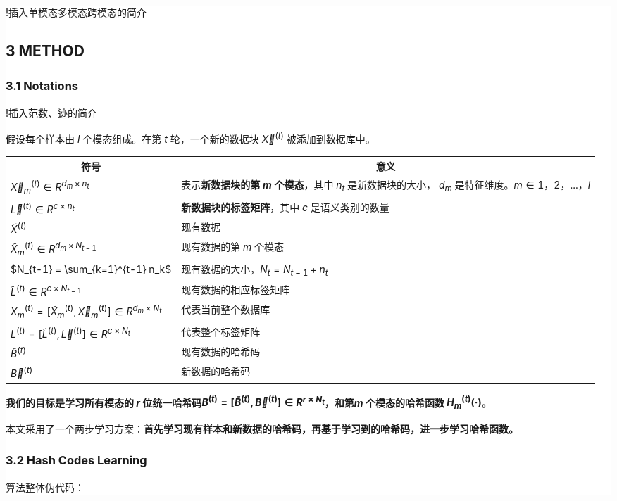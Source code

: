 

!插入单模态多模态跨模态的简介

## 3 METHOD  

### 3.1 Notations  

!插入范数、迹的简介

假设每个样本由 $l$ 个模态组成。在第 $t$ 轮，一个新的数据块 $\vec{X}^{(t)}$ 被添加到数据库中。

| 符号                                                        | 意义                                                         |
| ----------------------------------------------------------- | ------------------------------------------------------------ |
| $\vec{X}_m^{(t)}∈R^{d_m×n_t}$                               | 表示**新数据块的第 $m$ 个模态**，其中 $n_t$ 是新数据块的大小， $d_m$ 是特征维度。$m∈{1，2，...，l}$ |
| $\vec{L}^{(t)}∈R^{c×n_t}$                                   | **新数据块的标签矩阵**，其中 $c$ 是语义类别的数量            |
| $\tilde{X}^{(t)}$                                           | 现有数据                                                     |
| $\tilde{X}^{(t)}_m∈R^{d_m×N_{t-1}}$                         | 现有数据的第 $m$ 个模态                                      |
| $N_{t-1} = \sum_{k=1}^{t-1} n_k$                            | 现有数据的大小，$N_t=N_{t-1} +n_t$                           |
| $\tilde{L}^{(t)}∈R^{c×N_{t-1}}$                             | 现有数据的相应标签矩阵                                       |
| $X^{(t)}_m=[\tilde{X}^{(t)}_m,\vec{X}_m^{(t)}]∈R^{d_m×N_t}$ | 代表当前整个数据库                                           |
| $L^{(t)}=[\tilde{L}^{(t)},\vec{L}^{(t)}]∈R^{c×N_t}$         | 代表整个标签矩阵                                             |
| $\tilde{B}^{(t)}$                                           | 现有数据的哈希码                                             |
| $\vec{B}^{(t)}$                                             | 新数据的哈希码                                               |

**我们的目标是学习所有模态的 $r$ 位统一哈希码$B^{(t)}=[\tilde{B}^{(t)},\vec{B}^{(t)}]∈R^{r×N_t}$，和第$m$ 个模态的哈希函数 $H_m^{(t)}(·)$。**

本文采用了一个两步学习方案：**首先学习现有样本和新数据的哈希码，再基于学习到的哈希码，进一步学习哈希函数。**

### 3.2 Hash Codes Learning  

算法整体伪代码：
